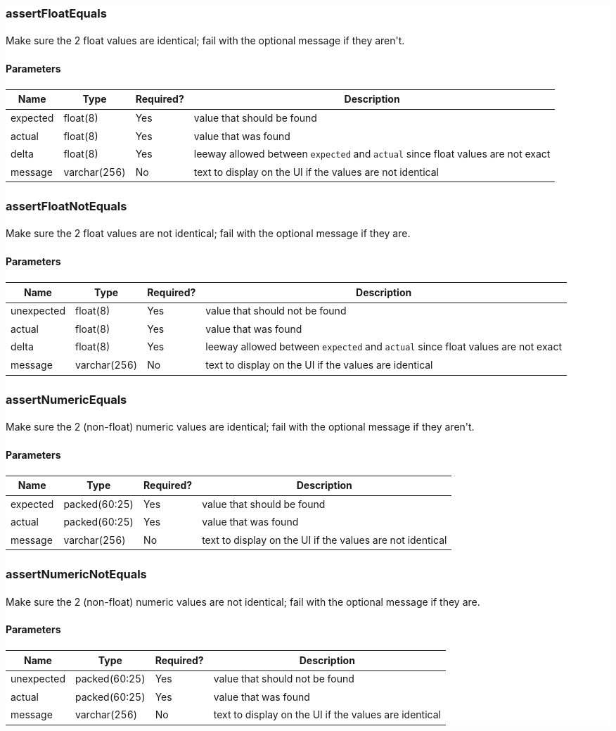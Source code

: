 ### assertFloatEquals

Make sure the 2 float values are identical; fail with the optional message if they aren't.

####  Parameters

Name | Type | Required? | Description 
---- | ---- | --------- | ------------
expected | float(8) | Yes | value that should be found
actual | float(8) | Yes | value that was found
delta | float(8) | Yes | leeway allowed between `expected` and `actual` since float values are not exact
message | varchar(256) | No | text to display on the UI if the values are not identical

### assertFloatNotEquals

Make sure the 2 float values are not identical; fail with the optional message if they are.

####  Parameters

Name | Type | Required? | Description 
---- | ---- | --------- | ------------
unexpected | float(8) | Yes | value that should not be found
actual | float(8) | Yes | value that was found
delta | float(8) | Yes | leeway allowed between `expected` and `actual` since float values are not exact
message | varchar(256) | No | text to display on the UI if the values are identical

### assertNumericEquals

Make sure the 2 (non-float) numeric values are identical; fail with the optional message if they aren't.

####  Parameters

Name | Type | Required? | Description 
---- | ---- | --------- | ------------
expected | packed(60:25) | Yes | value that should be found
actual | packed(60:25) | Yes | value that was found
message | varchar(256) | No | text to display on the UI if the values are not identical

### assertNumericNotEquals

Make sure the 2 (non-float) numeric values are not identical; fail with the optional message if they are.

####  Parameters

Name | Type | Required? | Description 
---- | ---- | --------- | ------------
unexpected | packed(60:25) | Yes | value that should not be found
actual | packed(60:25) | Yes | value that was found
message | varchar(256) | No | text to display on the UI if the values are identical

